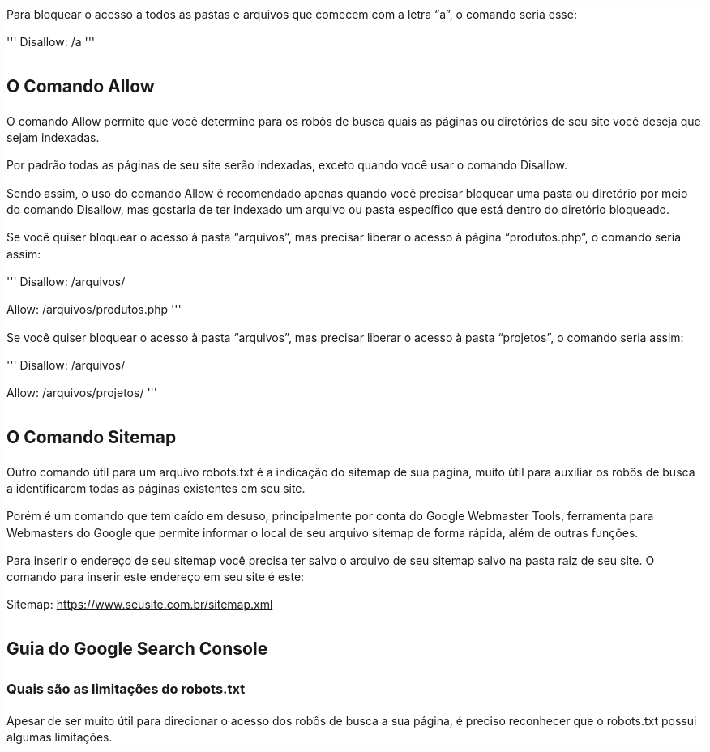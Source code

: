 Para bloquear o acesso a todos as pastas e arquivos que comecem com a letra “a”, o comando seria esse:

'''
Disallow: /a
'''

## O Comando Allow

O comando Allow permite que você determine para os robôs de busca quais as páginas ou diretórios de seu site você deseja que sejam indexadas.

Por padrão todas as páginas de seu site serão indexadas, exceto quando você usar o comando Disallow.

Sendo assim, o uso do comando Allow é recomendado apenas quando você precisar bloquear uma pasta ou diretório por meio do comando Disallow, mas gostaria de ter indexado um arquivo ou pasta específico que está dentro do diretório bloqueado.

Se você quiser bloquear o acesso à pasta “arquivos”, mas precisar liberar o acesso à página “produtos.php”, o comando seria assim:

'''
Disallow: /arquivos/

Allow: /arquivos/produtos.php
'''

Se você quiser bloquear o acesso à pasta “arquivos”, mas precisar liberar o acesso à pasta “projetos”, o comando seria assim:

'''
Disallow: /arquivos/

Allow: /arquivos/projetos/
'''

## O Comando Sitemap

Outro comando útil para um arquivo robots.txt é a indicação do sitemap de sua página, muito útil para auxiliar os robôs de busca a identificarem todas as páginas existentes em seu site.

Porém é um comando que tem caído em desuso, principalmente por conta do Google Webmaster Tools, ferramenta para Webmasters do Google que permite informar o local de seu arquivo sitemap de forma rápida, além de outras funções.

Para inserir o endereço de seu sitemap você precisa ter salvo o arquivo de seu sitemap salvo na pasta raiz de seu site. O comando para inserir este endereço em seu site é este:

Sitemap: https://www.seusite.com.br/sitemap.xml

## Guia do Google Search Console

### Quais são as limitações do robots.txt

Apesar de ser muito útil para direcionar o acesso dos robôs de busca a sua página, é preciso reconhecer que o robots.txt possui algumas limitações.
